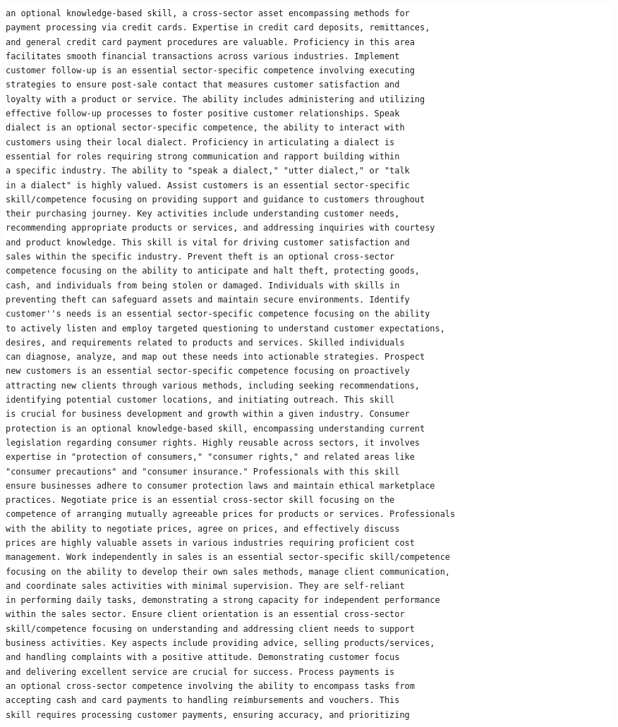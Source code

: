     an optional knowledge-based skill, a cross-sector asset encompassing methods for
    payment processing via credit cards. Expertise in credit card deposits, remittances,
    and general credit card payment procedures are valuable. Proficiency in this area
    facilitates smooth financial transactions across various industries. Implement
    customer follow-up is an essential sector-specific competence involving executing
    strategies to ensure post-sale contact that measures customer satisfaction and
    loyalty with a product or service. The ability includes administering and utilizing
    effective follow-up processes to foster positive customer relationships. Speak
    dialect is an optional sector-specific competence, the ability to interact with
    customers using their local dialect. Proficiency in articulating a dialect is
    essential for roles requiring strong communication and rapport building within
    a specific industry. The ability to "speak a dialect," "utter dialect," or "talk
    in a dialect" is highly valued. Assist customers is an essential sector-specific
    skill/competence focusing on providing support and guidance to customers throughout
    their purchasing journey. Key activities include understanding customer needs,
    recommending appropriate products or services, and addressing inquiries with courtesy
    and product knowledge. This skill is vital for driving customer satisfaction and
    sales within the specific industry. Prevent theft is an optional cross-sector
    competence focusing on the ability to anticipate and halt theft, protecting goods,
    cash, and individuals from being stolen or damaged. Individuals with skills in
    preventing theft can safeguard assets and maintain secure environments. Identify
    customer''s needs is an essential sector-specific competence focusing on the ability
    to actively listen and employ targeted questioning to understand customer expectations,
    desires, and requirements related to products and services. Skilled individuals
    can diagnose, analyze, and map out these needs into actionable strategies. Prospect
    new customers is an essential sector-specific competence focusing on proactively
    attracting new clients through various methods, including seeking recommendations,
    identifying potential customer locations, and initiating outreach. This skill
    is crucial for business development and growth within a given industry. Consumer
    protection is an optional knowledge-based skill, encompassing understanding current
    legislation regarding consumer rights. Highly reusable across sectors, it involves
    expertise in "protection of consumers," "consumer rights," and related areas like
    "consumer precautions" and "consumer insurance." Professionals with this skill
    ensure businesses adhere to consumer protection laws and maintain ethical marketplace
    practices. Negotiate price is an essential cross-sector skill focusing on the
    competence of arranging mutually agreeable prices for products or services. Professionals
    with the ability to negotiate prices, agree on prices, and effectively discuss
    prices are highly valuable assets in various industries requiring proficient cost
    management. Work independently in sales is an essential sector-specific skill/competence
    focusing on the ability to develop their own sales methods, manage client communication,
    and coordinate sales activities with minimal supervision. They are self-reliant
    in performing daily tasks, demonstrating a strong capacity for independent performance
    within the sales sector. Ensure client orientation is an essential cross-sector
    skill/competence focusing on understanding and addressing client needs to support
    business activities. Key aspects include providing advice, selling products/services,
    and handling complaints with a positive attitude. Demonstrating customer focus
    and delivering excellent service are crucial for success. Process payments is
    an optional cross-sector competence involving the ability to encompass tasks from
    accepting cash and card payments to handling reimbursements and vouchers. This
    skill requires processing customer payments, ensuring accuracy, and prioritizing

